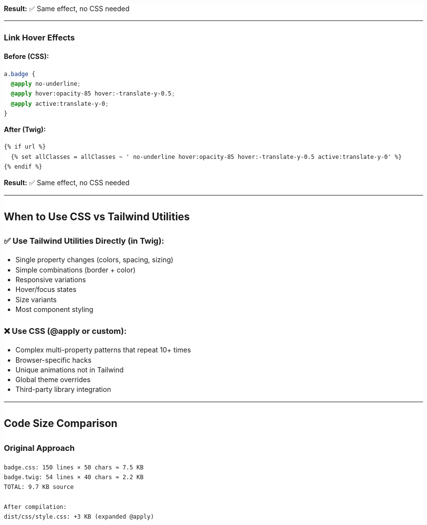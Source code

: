 **Result:** ✅ Same effect, no CSS needed

---

### Link Hover Effects

**Before (CSS):**
```css
a.badge {
  @apply no-underline;
  @apply hover:opacity-85 hover:-translate-y-0.5;
  @apply active:translate-y-0;
}
```

**After (Twig):**
```twig
{% if url %}
  {% set allClasses = allClasses ~ ' no-underline hover:opacity-85 hover:-translate-y-0.5 active:translate-y-0' %}
{% endif %}
```

**Result:** ✅ Same effect, no CSS needed

---

## When to Use CSS vs Tailwind Utilities

### ✅ Use Tailwind Utilities Directly (in Twig):
- Single property changes (colors, spacing, sizing)
- Simple combinations (border + color)
- Responsive variations
- Hover/focus states
- Size variants
- Most component styling

### ❌ Use CSS (@apply or custom):
- Complex multi-property patterns that repeat 10+ times
- Browser-specific hacks
- Unique animations not in Tailwind
- Global theme overrides
- Third-party library integration

---

## Code Size Comparison

### Original Approach
```
badge.css: 150 lines × 50 chars ≈ 7.5 KB
badge.twig: 54 lines × 40 chars ≈ 2.2 KB
TOTAL: 9.7 KB source

After compilation:
dist/css/style.css: +3 KB (expanded @apply)
```
